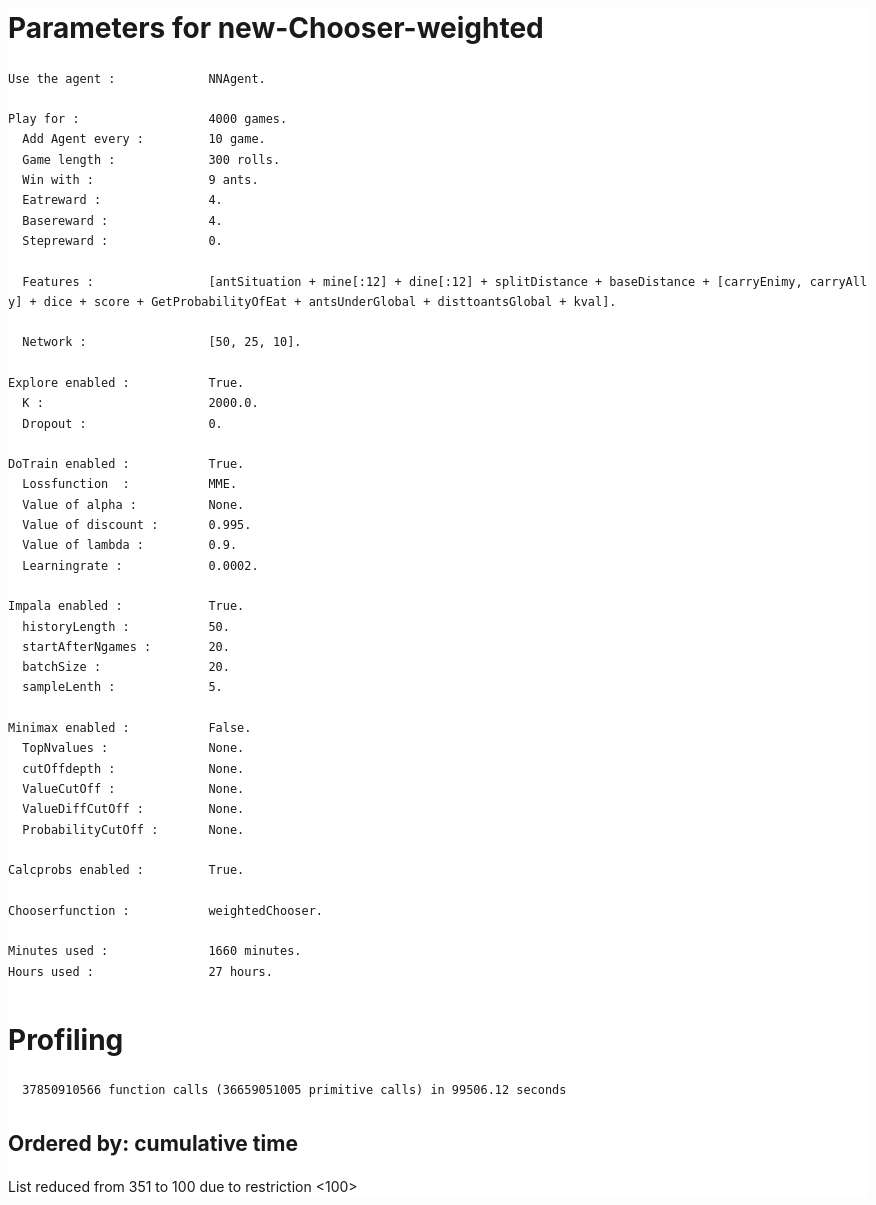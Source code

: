 # Parameters for new-Chooser-weighted

    Use the agent :             NNAgent.

    Play for :                  4000 games.
      Add Agent every :         10 game.
      Game length :             300 rolls.
      Win with :                9 ants.
      Eatreward :               4.
      Basereward :              4.
      Stepreward :              0.

      Features :                [antSituation + mine[:12] + dine[:12] + splitDistance + baseDistance + [carryEnimy, carryAlly] + dice + score + GetProbabilityOfEat + antsUnderGlobal + disttoantsGlobal + kval].

      Network :                 [50, 25, 10].

    Explore enabled :           True.
      K :                       2000.0.
      Dropout :                 0.

    DoTrain enabled :           True.
      Lossfunction  :           MME.
      Value of alpha :          None.
      Value of discount :       0.995.
      Value of lambda :         0.9.
      Learningrate :            0.0002.

    Impala enabled :            True.
      historyLength :           50.
      startAfterNgames :        20.
      batchSize :               20.
      sampleLenth :             5.

    Minimax enabled :           False.
      TopNvalues :              None.
      cutOffdepth :             None.
      ValueCutOff :             None.
      ValueDiffCutOff :         None.
      ProbabilityCutOff :       None.

    Calcprobs enabled :         True.

    Chooserfunction :           weightedChooser.

    Minutes used :              1660 minutes.
    Hours used :                27 hours.

# Profiling


      37850910566 function calls (36659051005 primitive calls) in 99506.12 seconds

##    Ordered by: cumulative time
   List reduced from 351 to 100 due to restriction <100>

